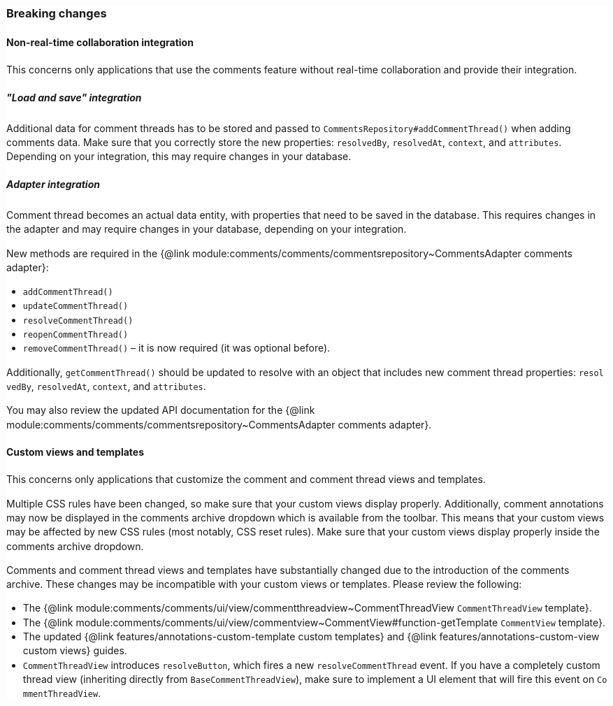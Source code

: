 ### Breaking changes

#### Non-real-time collaboration integration

This concerns only applications that use the comments feature without real-time collaboration and provide their integration.

##### "Load and save" integration

Additional data for comment threads has to be stored and passed to `CommentsRepository#addCommentThread()` when adding comments data. Make sure that you correctly store the new properties: `resolvedBy`, `resolvedAt`, `context`, and `attributes`. Depending on your integration, this may require changes in your database.

##### Adapter integration

Comment thread becomes an actual data entity, with properties that need to be saved in the database. This requires changes in the adapter and may require changes in your database, depending on your integration.

New methods are required in the {@link module:comments/comments/commentsrepository~CommentsAdapter comments adapter}:

* `addCommentThread()`
* `updateCommentThread()`
* `resolveCommentThread()`
* `reopenCommentThread()`
* `removeCommentThread()` &ndash; it is now required (it was optional before).

Additionally, `getCommentThread()` should be updated to resolve with an object that includes new comment thread properties: `resolvedBy`, `resolvedAt`, `context`, and `attributes`.

You may also review the updated API documentation for the {@link module:comments/comments/commentsrepository~CommentsAdapter comments adapter}.

#### Custom views and templates

This concerns only applications that customize the comment and comment thread views and templates.

Multiple CSS rules have been changed, so make sure that your custom views display properly. Additionally, comment annotations may now be displayed in the comments archive dropdown which is available from the toolbar. This means that your custom views may be affected by new CSS rules (most notably, CSS reset rules). Make sure that your custom views display properly inside the comments archive dropdown.

Comments and comment thread views and templates have substantially changed due to the introduction of the comments archive. These changes may be incompatible with your custom views or templates. Please review the following:

* The {@link module:comments/comments/ui/view/commentthreadview~CommentThreadView `CommentThreadView` template}.
* The {@link module:comments/comments/ui/view/commentview~CommentView#function-getTemplate `CommentView` template}.
* The updated {@link features/annotations-custom-template custom templates} and {@link features/annotations-custom-view custom views} guides.
* `CommentThreadView` introduces `resolveButton`, which fires a new `resolveCommentThread` event. If you have a completely custom thread view (inheriting directly from `BaseCommentThreadView`), make sure to implement a UI element that will fire this event on `CommentThreadView`.

